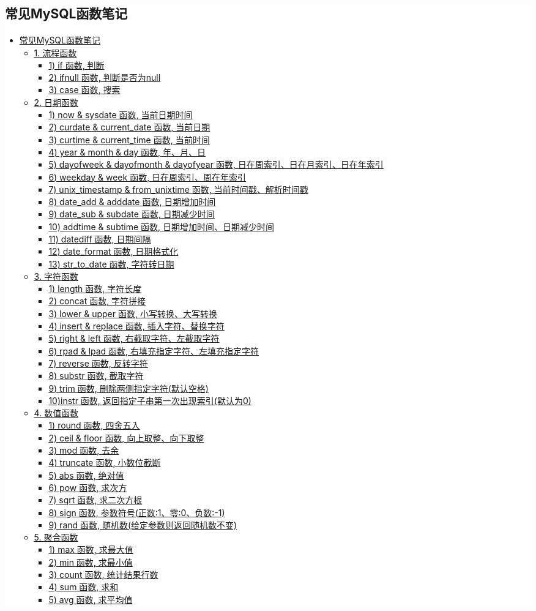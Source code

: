 ## 常见MySQL函数笔记

- [常见MySQL函数笔记](#常见mysql函数笔记)
  - [1. 流程函数](#1-流程函数)
    - [1) if 函数, 判断](#1-if-函数-判断)
    - [2) ifnull 函数, 判断是否为null](#2-ifnull-函数-判断是否为null)
    - [3) case 函数, 搜索](#3-case-函数-搜索)
  - [2. 日期函数](#2-日期函数)
    - [1) now & sysdate 函数, 当前日期时间](#1-now--sysdate-函数-当前日期时间)
    - [2) curdate & current_date 函数, 当前日期](#2-curdate--current_date-函数-当前日期)
    - [3) curtime & current_time 函数, 当前时间](#3-curtime--current_time-函数-当前时间)
    - [4) year & month & day 函数, 年、月、日](#4-year--month--day-函数-年月日)
    - [5) dayofweek & dayofmonth & dayofyear 函数, 日在周索引、日在月索引、日在年索引](#5-dayofweek--dayofmonth--dayofyear-函数-日在周索引日在月索引日在年索引)
    - [6) weekday & week 函数, 日在周索引、周在年索引](#6-weekday--week-函数-日在周索引周在年索引)
    - [7) unix_timestamp & from_unixtime 函数, 当前时间戳、解析时间戳](#7-unix_timestamp--from_unixtime-函数-当前时间戳解析时间戳)
    - [8) date_add & adddate 函数, 日期增加时间](#8-date_add--adddate-函数-日期增加时间)
    - [9) date_sub & subdate 函数, 日期减少时间](#9-date_sub--subdate-函数-日期减少时间)
    - [10) addtime & subtime 函数, 日期增加时间、日期减少时间](#10-addtime--subtime-函数-日期增加时间日期减少时间)
    - [11) datediff 函数, 日期间隔](#11-datediff-函数-日期间隔)
    - [12) date_format 函数, 日期格式化](#12-date_format-函数-日期格式化)
    - [13) str_to_date 函数, 字符转日期](#13-str_to_date-函数-字符转日期)
  - [3. 字符函数](#3-字符函数)
    - [1) length 函数, 字符长度](#1-length-函数-字符长度)
    - [2) concat 函数, 字符拼接](#2-concat-函数-字符拼接)
    - [3) lower & upper 函数, 小写转换、大写转换](#3-lower--upper-函数-小写转换大写转换)
    - [4) insert & replace 函数, 插入字符、替换字符](#4-insert--replace-函数-插入字符替换字符)
    - [5) right & left 函数, 右截取字符、左截取字符](#5-right--left-函数-右截取字符左截取字符)
    - [6) rpad & lpad 函数, 右填充指定字符、左填充指定字符](#6-rpad--lpad-函数-右填充指定字符左填充指定字符)
    - [7) reverse 函数, 反转字符](#7-reverse-函数-反转字符)
    - [8) substr 函数, 截取字符](#8-substr-函数-截取字符)
    - [9) trim 函数, 删除两侧指定字符(默认空格)](#9-trim-函数-删除两侧指定字符默认空格)
    - [10)instr 函数, 返回指定子串第一次出现索引(默认为0)](#10instr-函数-返回指定子串第一次出现索引默认为0)
  - [4. 数值函数](#4-数值函数)
    - [1) round 函数, 四舍五入](#1-round-函数-四舍五入)
    - [2) ceil & floor 函数, 向上取整、向下取整](#2-ceil--floor-函数-向上取整向下取整)
    - [3) mod 函数, 去余](#3-mod-函数-去余)
    - [4) truncate 函数, 小数位截断](#4-truncate-函数-小数位截断)
    - [5) abs 函数, 绝对值](#5-abs-函数-绝对值)
    - [6) pow 函数, 求次方](#6-pow-函数-求次方)
    - [7) sqrt 函数, 求二次方根](#7-sqrt-函数-求二次方根)
    - [8) sign 函数, 参数符号(正数:1、零:0、负数:-1)](#8-sign-函数-参数符号正数1零0负数-1)
    - [9) rand 函数, 随机数(给定参数则返回随机数不变)](#9-rand-函数-随机数给定参数则返回随机数不变)
  - [5. 聚合函数](#5-聚合函数)
    - [1) max 函数, 求最大值](#1-max-函数-求最大值)
    - [2) min 函数, 求最小值](#2-min-函数-求最小值)
    - [3) count 函数, 统计结果行数](#3-count-函数-统计结果行数)
    - [4) sum 函数, 求和](#4-sum-函数-求和)
    - [5) avg 函数, 求平均值](#5-avg-函数-求平均值)
